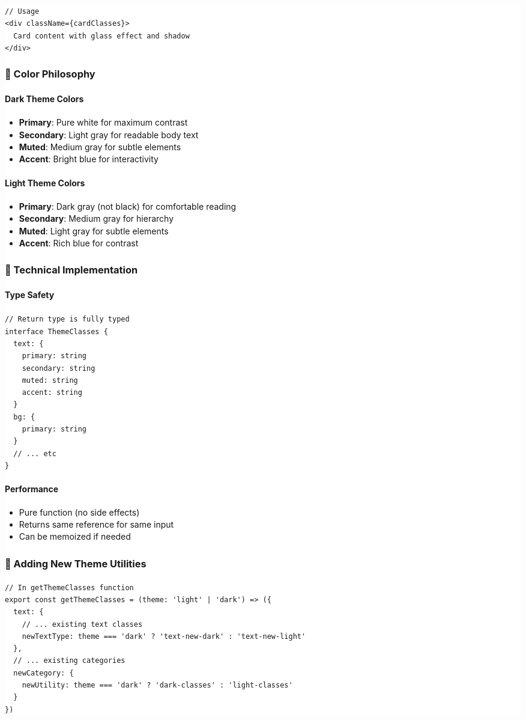 ```tsx
// Usage
<div className={cardClasses}>
  Card content with glass effect and shadow
</div>
```

### 🎨 Color Philosophy

#### Dark Theme Colors
- **Primary**: Pure white for maximum contrast
- **Secondary**: Light gray for readable body text
- **Muted**: Medium gray for subtle elements
- **Accent**: Bright blue for interactivity

#### Light Theme Colors  
- **Primary**: Dark gray (not black) for comfortable reading
- **Secondary**: Medium gray for hierarchy
- **Muted**: Light gray for subtle elements
- **Accent**: Rich blue for contrast

### 🔧 Technical Implementation

#### Type Safety
```tsx
// Return type is fully typed
interface ThemeClasses {
  text: {
    primary: string
    secondary: string
    muted: string
    accent: string
  }
  bg: {
    primary: string
  }
  // ... etc
}
```

#### Performance
- Pure function (no side effects)
- Returns same reference for same input
- Can be memoized if needed

### 🎨 Adding New Theme Utilities

```tsx
// In getThemeClasses function
export const getThemeClasses = (theme: 'light' | 'dark') => ({
  text: {
    // ... existing text classes
    newTextType: theme === 'dark' ? 'text-new-dark' : 'text-new-light'
  },
  // ... existing categories
  newCategory: {
    newUtility: theme === 'dark' ? 'dark-classes' : 'light-classes'
  }
})
```
